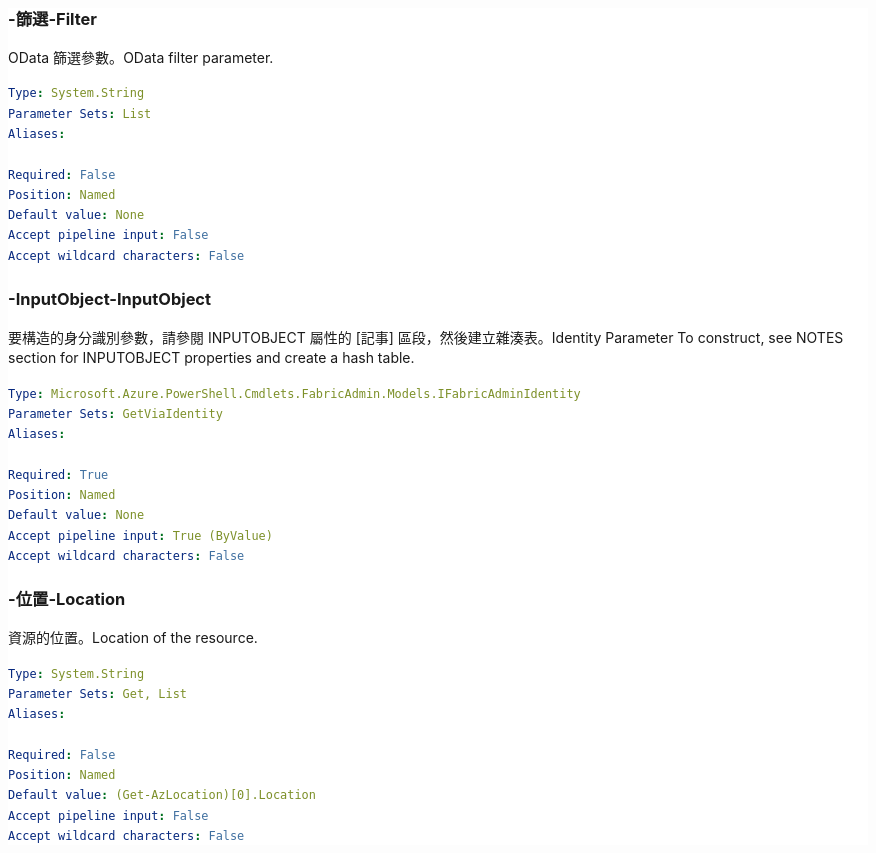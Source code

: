 ### <span data-ttu-id="9c45b-118">-篩選</span><span class="sxs-lookup"><span data-stu-id="9c45b-118">-Filter</span></span>
<span data-ttu-id="9c45b-119">OData 篩選參數。</span><span class="sxs-lookup"><span data-stu-id="9c45b-119">OData filter parameter.</span></span>

```yaml
Type: System.String
Parameter Sets: List
Aliases:

Required: False
Position: Named
Default value: None
Accept pipeline input: False
Accept wildcard characters: False

```

### <span data-ttu-id="9c45b-120">-InputObject</span><span class="sxs-lookup"><span data-stu-id="9c45b-120">-InputObject</span></span>
<span data-ttu-id="9c45b-121">要構造的身分識別參數，請參閱 INPUTOBJECT 屬性的 [記事] 區段，然後建立雜湊表。</span><span class="sxs-lookup"><span data-stu-id="9c45b-121">Identity Parameter To construct, see NOTES section for INPUTOBJECT properties and create a hash table.</span></span>

```yaml
Type: Microsoft.Azure.PowerShell.Cmdlets.FabricAdmin.Models.IFabricAdminIdentity
Parameter Sets: GetViaIdentity
Aliases:

Required: True
Position: Named
Default value: None
Accept pipeline input: True (ByValue)
Accept wildcard characters: False

```

### <span data-ttu-id="9c45b-122">-位置</span><span class="sxs-lookup"><span data-stu-id="9c45b-122">-Location</span></span>
<span data-ttu-id="9c45b-123">資源的位置。</span><span class="sxs-lookup"><span data-stu-id="9c45b-123">Location of the resource.</span></span>

```yaml
Type: System.String
Parameter Sets: Get, List
Aliases:

Required: False
Position: Named
Default value: (Get-AzLocation)[0].Location
Accept pipeline input: False
Accept wildcard characters: False

```
